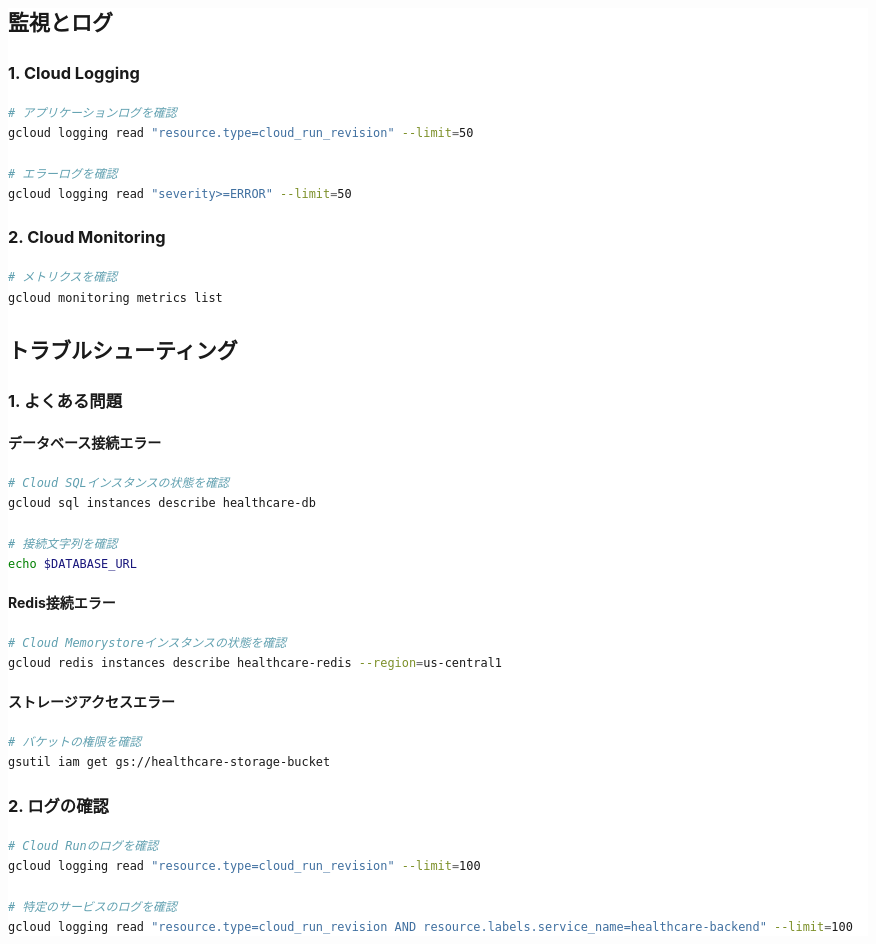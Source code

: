 ## 監視とログ

### 1. Cloud Logging

```bash
# アプリケーションログを確認
gcloud logging read "resource.type=cloud_run_revision" --limit=50

# エラーログを確認
gcloud logging read "severity>=ERROR" --limit=50
```

### 2. Cloud Monitoring

```bash
# メトリクスを確認
gcloud monitoring metrics list
```

## トラブルシューティング

### 1. よくある問題

#### データベース接続エラー
```bash
# Cloud SQLインスタンスの状態を確認
gcloud sql instances describe healthcare-db

# 接続文字列を確認
echo $DATABASE_URL
```

#### Redis接続エラー
```bash
# Cloud Memorystoreインスタンスの状態を確認
gcloud redis instances describe healthcare-redis --region=us-central1
```

#### ストレージアクセスエラー
```bash
# バケットの権限を確認
gsutil iam get gs://healthcare-storage-bucket
```

### 2. ログの確認

```bash
# Cloud Runのログを確認
gcloud logging read "resource.type=cloud_run_revision" --limit=100

# 特定のサービスのログを確認
gcloud logging read "resource.type=cloud_run_revision AND resource.labels.service_name=healthcare-backend" --limit=100
```
